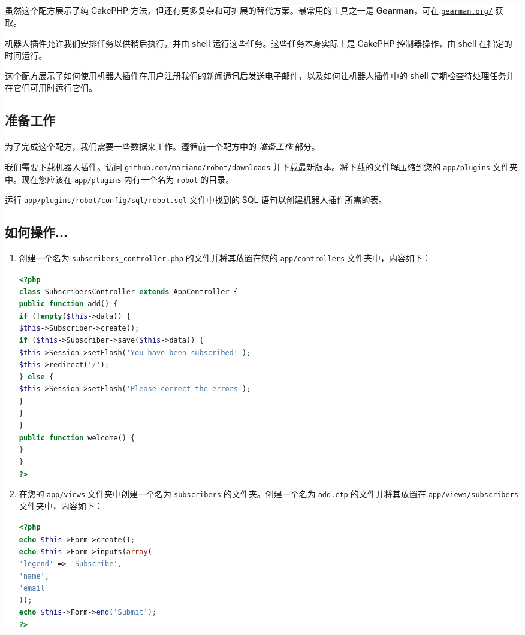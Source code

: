 虽然这个配方展示了纯 CakePHP 方法，但还有更多复杂和可扩展的替代方案。最常用的工具之一是 **Gearman**，可在 [`gearman.org/`](http://gearman.org/) 获取。

机器人插件允许我们安排任务以供稍后执行，并由 shell 运行这些任务。这些任务本身实际上是 CakePHP 控制器操作，由 shell 在指定的时间运行。

这个配方展示了如何使用机器人插件在用户注册我们的新闻通讯后发送电子邮件，以及如何让机器人插件中的 shell 定期检查待处理任务并在它们可用时运行它们。

## 准备工作

为了完成这个配方，我们需要一些数据来工作。遵循前一个配方中的 *准备工作* 部分。

我们需要下载机器人插件。访问 [`github.com/mariano/robot/downloads`](http://github.com/mariano/robot/downloads) 并下载最新版本。将下载的文件解压缩到您的 `app/plugins` 文件夹中。现在您应该在 `app/plugins` 内有一个名为 `robot` 的目录。

运行 `app/plugins/robot/config/sql/robot.sql` 文件中找到的 SQL 语句以创建机器人插件所需的表。

## 如何操作...

1.  创建一个名为 `subscribers_controller.php` 的文件并将其放置在您的 `app/controllers` 文件夹中，内容如下：

    ```php
    <?php
    class SubscribersController extends AppController {
    public function add() {
    if (!empty($this->data)) {
    $this->Subscriber->create();
    if ($this->Subscriber->save($this->data)) {
    $this->Session->setFlash('You have been subscribed!');
    $this->redirect('/');
    } else {
    $this->Session->setFlash('Please correct the errors');
    }
    }
    }
    public function welcome() {
    }
    }
    ?>

    ```

1.  在您的 `app/views` 文件夹中创建一个名为 `subscribers` 的文件夹。创建一个名为 `add.ctp` 的文件并将其放置在 `app/views/subscribers` 文件夹中，内容如下：

    ```php
    <?php
    echo $this->Form->create();
    echo $this->Form->inputs(array(
    'legend' => 'Subscribe',
    'name',
    'email'
    ));
    echo $this->Form->end('Submit');
    ?>

